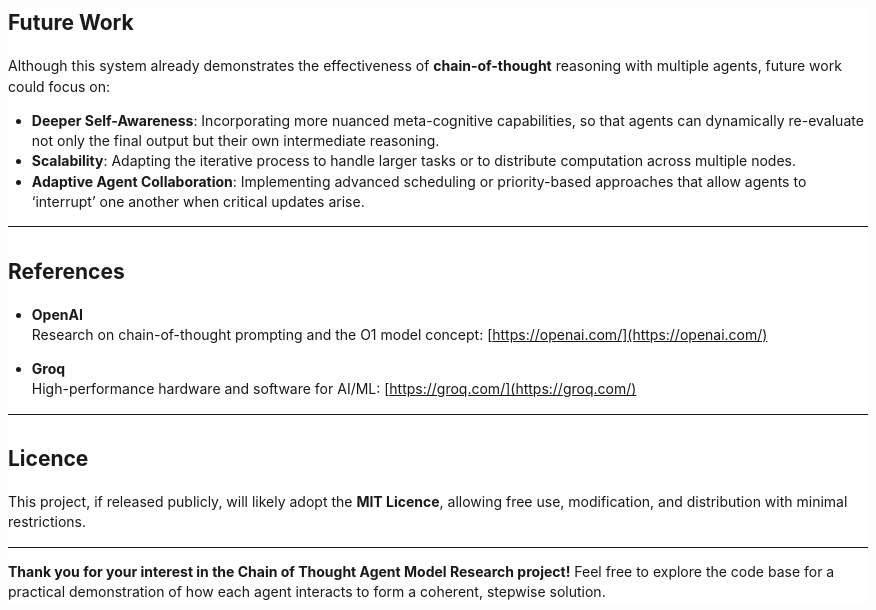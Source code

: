 
## Future Work

Although this system already demonstrates the effectiveness of **chain-of-thought** reasoning with multiple agents, future work could focus on:

- **Deeper Self-Awareness**: Incorporating more nuanced meta-cognitive capabilities, so that agents can dynamically re-evaluate not only the final output but their own intermediate reasoning.  
- **Scalability**: Adapting the iterative process to handle larger tasks or to distribute computation across multiple nodes.  
- **Adaptive Agent Collaboration**: Implementing advanced scheduling or priority-based approaches that allow agents to ‘interrupt’ one another when critical updates arise.

---

## References

- **OpenAI**  
  Research on chain-of-thought prompting and the O1 model concept: [https://openai.com/](https://openai.com/)  

- **Groq**  
  High-performance hardware and software for AI/ML: [https://groq.com/](https://groq.com/)

---

## Licence

This project, if released publicly, will likely adopt the **MIT Licence**, allowing free use, modification, and distribution with minimal restrictions.

---

**Thank you for your interest in the Chain of Thought Agent Model Research project!** Feel free to explore the code base for a practical demonstration of how each agent interacts to form a coherent, stepwise solution.
